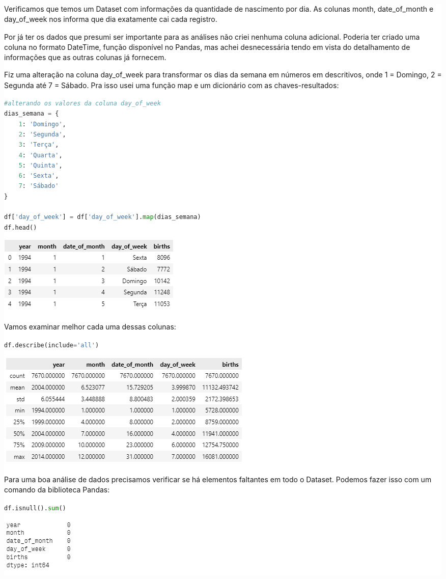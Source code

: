 Verificamos que temos um Dataset com informações da quantidade de nascimento por dia. As colunas month, date_of_month e day_of_week nos informa que dia exatamente cai cada registro.

Por já ter os dados que presumi ser importante para as análises não criei nenhuma coluna adicional. Poderia ter criado uma coluna no formato DateTime, função disponível no Pandas, mas achei desnecessária tendo em vista do detalhamento de informações que as outras colunas já fornecem.

Fiz uma alteração na coluna day_of_week para transformar os dias da semana em números em descritivos, onde 1 = Domingo, 2 = Segunda até 7 = Sábado. Pra isso usei uma função map e um dicionário com as chaves-resultados:
```python
#alterando os valores da coluna day_of_week
dias_semana = {
    1: 'Domingo',
    2: 'Segunda',
    3: 'Terça',
    4: 'Quarta',
    5: 'Quinta',
    6: 'Sexta',
    7: 'Sábado'
}

df['day_of_week'] = df['day_of_week'].map(dias_semana)
df.head()
```
![alt text](<images/Captura de tela 2024-03-11 141157.png>)


Vamos examinar melhor cada uma dessas colunas:
```python
df.describe(include='all')
```
![alt text](<images/Captura de tela 2024-03-06 151404.png>)

Para uma boa análise de dados precisamos verificar se há elementos faltantes em todo o Dataset. Podemos fazer isso com um comando da biblioteca Pandas:
```python
df.isnull().sum()
```
![alt text](<images/Captura de tela 2024-03-06 151716.png>)
